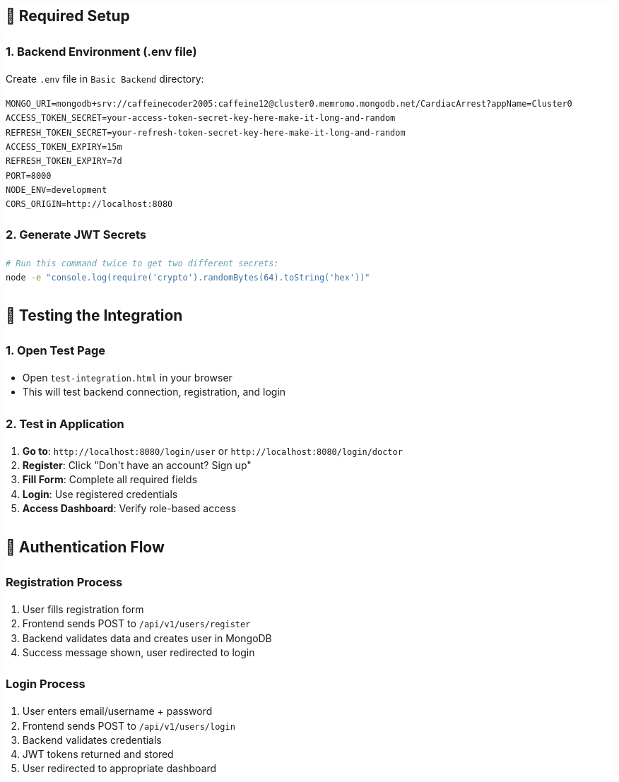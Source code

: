 ## 🔧 Required Setup

### 1. Backend Environment (.env file)
Create `.env` file in `Basic Backend` directory:
```env
MONGO_URI=mongodb+srv://caffeinecoder2005:caffeine12@cluster0.memromo.mongodb.net/CardiacArrest?appName=Cluster0
ACCESS_TOKEN_SECRET=your-access-token-secret-key-here-make-it-long-and-random
REFRESH_TOKEN_SECRET=your-refresh-token-secret-key-here-make-it-long-and-random
ACCESS_TOKEN_EXPIRY=15m
REFRESH_TOKEN_EXPIRY=7d
PORT=8000
NODE_ENV=development
CORS_ORIGIN=http://localhost:8080
```

### 2. Generate JWT Secrets
```bash
# Run this command twice to get two different secrets:
node -e "console.log(require('crypto').randomBytes(64).toString('hex'))"
```

## 🧪 Testing the Integration

### 1. Open Test Page
- Open `test-integration.html` in your browser
- This will test backend connection, registration, and login

### 2. Test in Application
1. **Go to**: `http://localhost:8080/login/user` or `http://localhost:8080/login/doctor`
2. **Register**: Click "Don't have an account? Sign up"
3. **Fill Form**: Complete all required fields
4. **Login**: Use registered credentials
5. **Access Dashboard**: Verify role-based access

## 🔐 Authentication Flow

### Registration Process
1. User fills registration form
2. Frontend sends POST to `/api/v1/users/register`
3. Backend validates data and creates user in MongoDB
4. Success message shown, user redirected to login

### Login Process
1. User enters email/username + password
2. Frontend sends POST to `/api/v1/users/login`
3. Backend validates credentials
4. JWT tokens returned and stored
5. User redirected to appropriate dashboard
